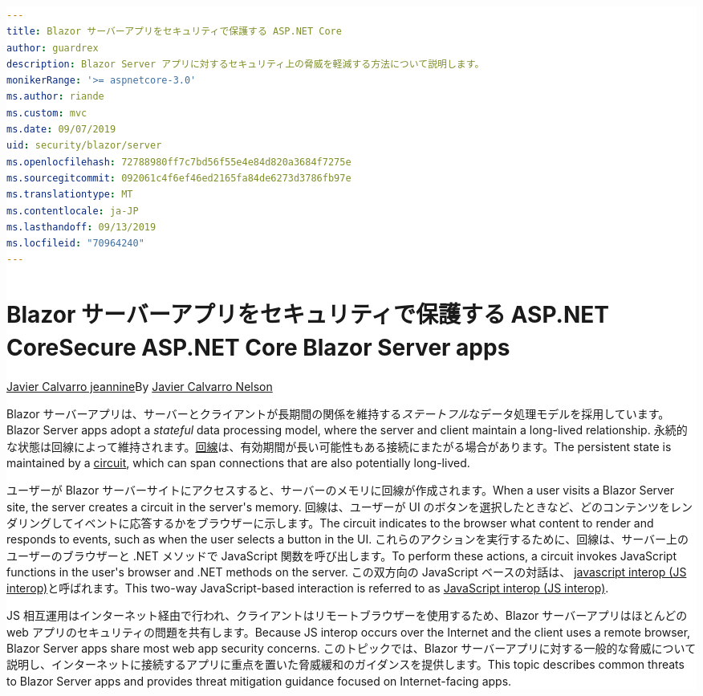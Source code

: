 ```yaml
---
title: Blazor サーバーアプリをセキュリティで保護する ASP.NET Core
author: guardrex
description: Blazor Server アプリに対するセキュリティ上の脅威を軽減する方法について説明します。
monikerRange: '>= aspnetcore-3.0'
ms.author: riande
ms.custom: mvc
ms.date: 09/07/2019
uid: security/blazor/server
ms.openlocfilehash: 72788980ff7c7bd56f55e4e84d820a3684f7275e
ms.sourcegitcommit: 092061c4f6ef46ed2165fa84de6273d3786fb97e
ms.translationtype: MT
ms.contentlocale: ja-JP
ms.lasthandoff: 09/13/2019
ms.locfileid: "70964240"
---
```

# <a name="secure-aspnet-core-blazor-server-apps"></a><span data-ttu-id="1aae1-103">Blazor サーバーアプリをセキュリティで保護する ASP.NET Core</span><span class="sxs-lookup"><span data-stu-id="1aae1-103">Secure ASP.NET Core Blazor Server apps</span></span>

<span data-ttu-id="1aae1-104">[Javier Calvarro jeannine](https://github.com/javiercn)</span><span class="sxs-lookup"><span data-stu-id="1aae1-104">By [Javier Calvarro Nelson](https://github.com/javiercn)</span></span>

<span data-ttu-id="1aae1-105">Blazor サーバーアプリは、サーバーとクライアントが長期間の関係を維持する*ステートフル*なデータ処理モデルを採用しています。</span><span class="sxs-lookup"><span data-stu-id="1aae1-105">Blazor Server apps adopt a *stateful* data processing model, where the server and client maintain a long-lived relationship.</span></span> <span data-ttu-id="1aae1-106">永続的な状態は回線によって維持されます。[回線](xref:blazor/state-management)は、有効期間が長い可能性もある接続にまたがる場合があります。</span><span class="sxs-lookup"><span data-stu-id="1aae1-106">The persistent state is maintained by a [circuit](xref:blazor/state-management), which can span connections that are also potentially long-lived.</span></span>

<span data-ttu-id="1aae1-107">ユーザーが Blazor サーバーサイトにアクセスすると、サーバーのメモリに回線が作成されます。</span><span class="sxs-lookup"><span data-stu-id="1aae1-107">When a user visits a Blazor Server site, the server creates a circuit in the server's memory.</span></span> <span data-ttu-id="1aae1-108">回線は、ユーザーが UI のボタンを選択したときなど、どのコンテンツをレンダリングしてイベントに応答するかをブラウザーに示します。</span><span class="sxs-lookup"><span data-stu-id="1aae1-108">The circuit indicates to the browser what content to render and responds to events, such as when the user selects a button in the UI.</span></span> <span data-ttu-id="1aae1-109">これらのアクションを実行するために、回線は、サーバー上のユーザーのブラウザーと .NET メソッドで JavaScript 関数を呼び出します。</span><span class="sxs-lookup"><span data-stu-id="1aae1-109">To perform these actions, a circuit invokes JavaScript functions in the user's browser and .NET methods on the server.</span></span> <span data-ttu-id="1aae1-110">この双方向の JavaScript ベースの対話は、 [javascript interop (JS interop)](xref:blazor/javascript-interop)と呼ばれます。</span><span class="sxs-lookup"><span data-stu-id="1aae1-110">This two-way JavaScript-based interaction is referred to as [JavaScript interop (JS interop)](xref:blazor/javascript-interop).</span></span>

<span data-ttu-id="1aae1-111">JS 相互運用はインターネット経由で行われ、クライアントはリモートブラウザーを使用するため、Blazor サーバーアプリはほとんどの web アプリのセキュリティの問題を共有します。</span><span class="sxs-lookup"><span data-stu-id="1aae1-111">Because JS interop occurs over the Internet and the client uses a remote browser, Blazor Server apps share most web app security concerns.</span></span> <span data-ttu-id="1aae1-112">このトピックでは、Blazor サーバーアプリに対する一般的な脅威について説明し、インターネットに接続するアプリに重点を置いた脅威緩和のガイダンスを提供します。</span><span class="sxs-lookup"><span data-stu-id="1aae1-112">This topic describes common threats to Blazor Server apps and provides threat mitigation guidance focused on Internet-facing apps.</span></span>
